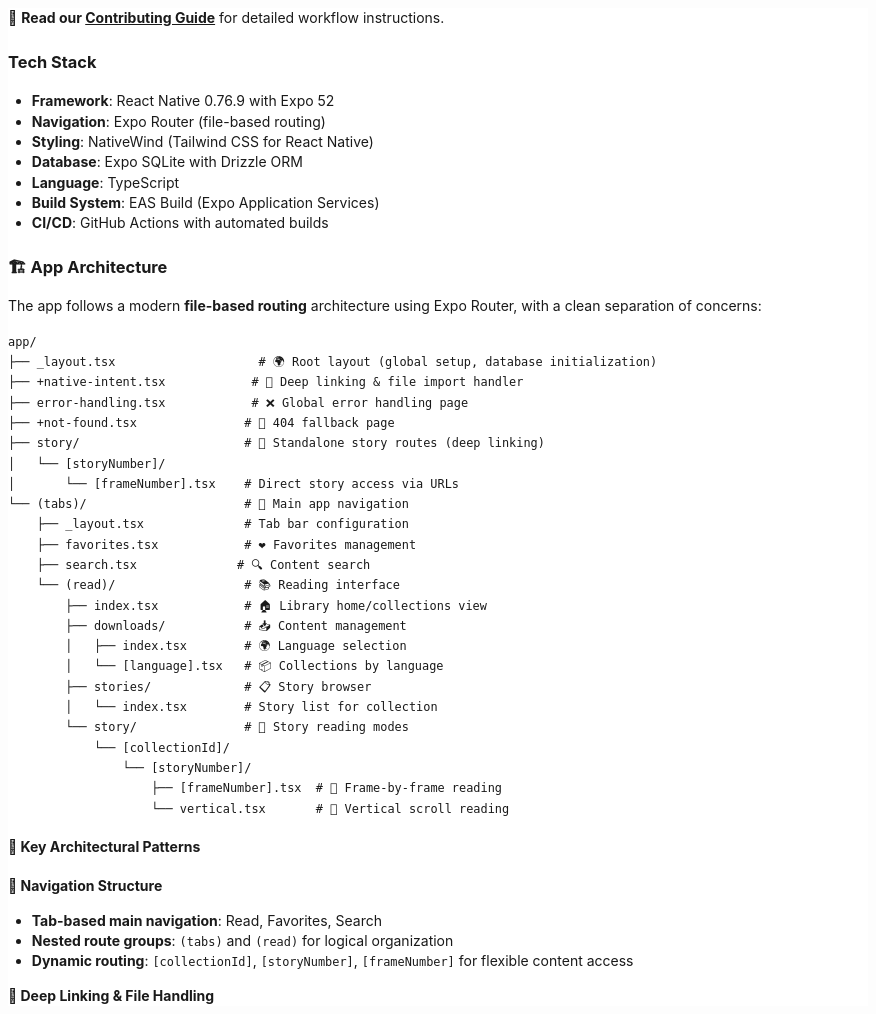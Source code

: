 📖 **Read our [Contributing Guide](CONTRIBUTING.md)** for detailed workflow instructions.

### Tech Stack

- **Framework**: React Native 0.76.9 with Expo 52
- **Navigation**: Expo Router (file-based routing)
- **Styling**: NativeWind (Tailwind CSS for React Native)
- **Database**: Expo SQLite with Drizzle ORM
- **Language**: TypeScript
- **Build System**: EAS Build (Expo Application Services)
- **CI/CD**: GitHub Actions with automated builds

### 🏗️ App Architecture

The app follows a modern **file-based routing** architecture using Expo Router, with a clean separation of concerns:

```
app/
├── _layout.tsx                    # 🌍 Root layout (global setup, database initialization)
├── +native-intent.tsx            # 🔗 Deep linking & file import handler
├── error-handling.tsx            # ❌ Global error handling page
├── +not-found.tsx               # 🚫 404 fallback page
├── story/                       # 📖 Standalone story routes (deep linking)
│   └── [storyNumber]/
│       └── [frameNumber].tsx    # Direct story access via URLs
└── (tabs)/                      # 📱 Main app navigation
    ├── _layout.tsx              # Tab bar configuration
    ├── favorites.tsx            # ❤️ Favorites management
    ├── search.tsx              # 🔍 Content search
    └── (read)/                  # 📚 Reading interface
        ├── index.tsx            # 🏠 Library home/collections view
        ├── downloads/           # 📥 Content management
        │   ├── index.tsx        # 🌍 Language selection
        │   └── [language].tsx   # 📦 Collections by language
        ├── stories/             # 📋 Story browser
        │   └── index.tsx        # Story list for collection
        └── story/               # 📖 Story reading modes
            └── [collectionId]/
                └── [storyNumber]/
                    ├── [frameNumber].tsx  # 📄 Frame-by-frame reading
                    └── vertical.tsx       # 📜 Vertical scroll reading
```

#### 🎯 Key Architectural Patterns

**📱 Navigation Structure**

- **Tab-based main navigation**: Read, Favorites, Search
- **Nested route groups**: `(tabs)` and `(read)` for logical organization
- **Dynamic routing**: `[collectionId]`, `[storyNumber]`, `[frameNumber]` for flexible content access

**🔗 Deep Linking & File Handling**
